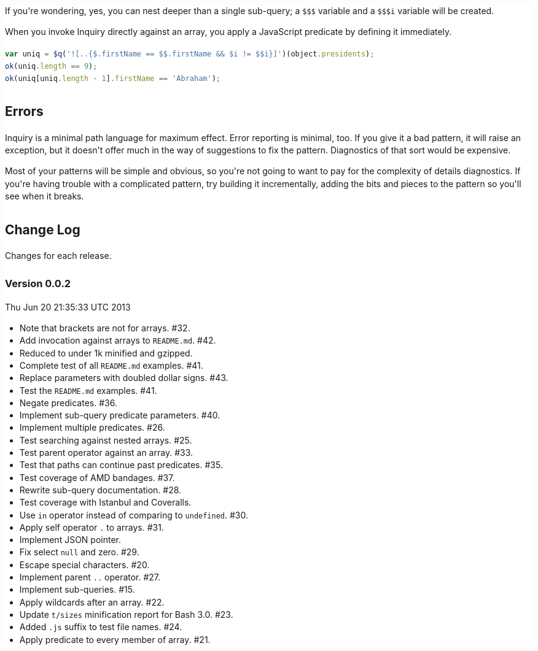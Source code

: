 If you're wondering, yes, you can nest deeper than a single sub-query; a `$$$`
variable and a `$$$i` variable will be created.

When you invoke Inquiry directly against an array, you apply a JavaScript
predicate by defining it immediately.

```javascript
var uniq = $q('![..{$.firstName == $$.firstName && $i != $$i}]')(object.presidents);
ok(uniq.length == 9);
ok(uniq[uniq.length - 1].firstName == 'Abraham');
```

## Errors

Inquiry is a minimal path language for maximum effect. Error reporting is
minimal, too. If you give it a bad pattern, it will raise an exception, but it
doesn't offer much in the way of suggestions to fix the pattern. Diagnostics of
that sort would be expensive.

Most of your patterns will be simple and obvious, so you're not going to want to
pay for the complexity of details diagnostics. If you're having trouble with a
complicated pattern, try building it incrementally, adding the bits and pieces
to the pattern so you'll see when it breaks.

## Change Log

Changes for each release.

### Version 0.0.2

Thu Jun 20 21:35:33 UTC 2013

 * Note that brackets are not for arrays. #32.
 * Add invocation against arrays to `README.md`. #42.
 * Reduced to under 1k minified and gzipped.
 * Complete test of all `README.md` examples. #41.
 * Replace parameters with doubled dollar signs. #43.
 * Test the `README.md` examples. #41.
 * Negate predicates. #36.
 * Implement sub-query predicate parameters. #40.
 * Implement multiple predicates. #26.
 * Test searching against nested arrays. #25.
 * Test parent operator against an array. #33.
 * Test that paths can continue past predicates. #35.
 * Test coverage of AMD bandages. #37.
 * Rewrite sub-query documentation. #28.
 * Test coverage with Istanbul and Coveralls.
 * Use `in` operator instead of comparing to `undefined`. #30.
 * Apply self operator `.` to arrays. #31.
 * Implement JSON pointer.
 * Fix select `null` and zero. #29.
 * Escape special characters. #20.
 * Implement parent `..` operator. #27.
 * Implement sub-queries. #15.
 * Apply wildcards after an array. #22.
 * Update `t/sizes` minification report for Bash 3.0. #23.
 * Added `.js` suffix to test file names. #24.
 * Apply predicate to every member of array. #21.
